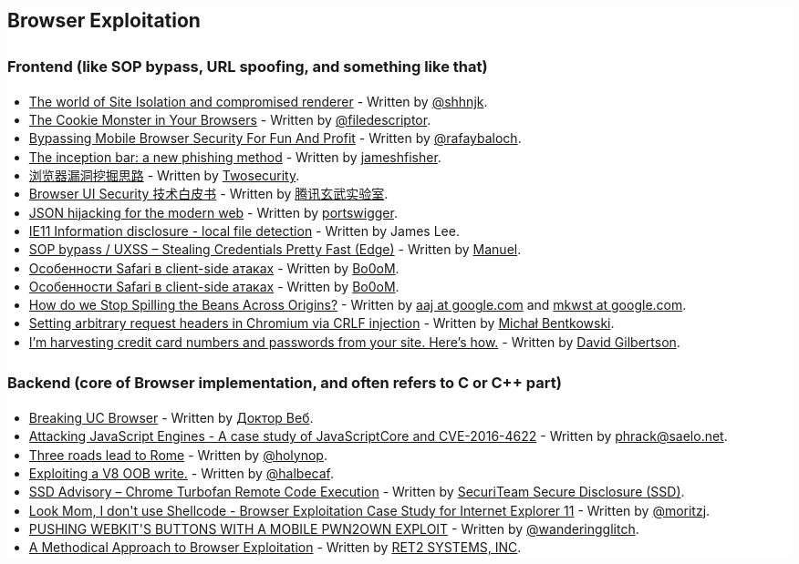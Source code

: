 ## Browser Exploitation

### Frontend (like SOP bypass, URL spoofing, and something like that)

- [The world of Site Isolation and compromised renderer](https://speakerdeck.com/shhnjk/the-world-of-site-isolation-and-compromised-renderer) - Written by [@shhnjk](https://twitter.com/shhnjk).
- [The Cookie Monster in Your Browsers](https://speakerdeck.com/filedescriptor/the-cookie-monster-in-your-browsers) - Written by [@filedescriptor](https://twitter.com/filedescriptor).
- [Bypassing Mobile Browser Security For Fun And Profit](https://www.blackhat.com/docs/asia-16/materials/asia-16-Baloch-Bypassing-Browser-Security-Policies-For-Fun-And-Profit-wp.pdf) - Written by [@rafaybaloch](https://twitter.com/@rafaybaloch).
- [The inception bar: a new phishing method](https://jameshfisher.com/2019/04/27/the-inception-bar-a-new-phishing-method/) - Written by [jameshfisher](https://jameshfisher.com/).
- [浏览器漏洞挖掘思路](https://zhuanlan.zhihu.com/p/28719766) - Written by [Twosecurity](https://twosecurity.io/).
- [Browser UI Security 技术白皮书](http://xlab.tencent.com/cn/wp-content/uploads/2017/10/browser-ui-security-whitepaper.pdf) - Written by [腾讯玄武实验室](http://xlab.tencent.com/).
- [JSON hijacking for the modern web](http://blog.portswigger.net/2016/11/json-hijacking-for-modern-web.html) - Written by [portswigger](https://portswigger.net/).
- [IE11 Information disclosure - local file detection](https://www.facebook.com/ExploitWareLabs/photos/a.361854183878462.84544.338832389513975/1378579648872572/?type=3&theater) - Written by James Lee.
- [SOP bypass / UXSS – Stealing Credentials Pretty Fast (Edge)](https://www.brokenbrowser.com/sop-bypass-uxss-stealing-credentials-pretty-fast/) - Written by [Manuel](https://twitter.com/magicmac2000).
- [Особенности Safari в client-side атаках](https://bo0om.ru/safari-client-side) - Written by [Bo0oM](https://bo0om.ru/author/admin).
- [Особенности Safari в client-side атаках](https://bo0om.ru/safari-client-side) - Written by [Bo0oM](https://bo0om.ru/author/admin).
- [How do we Stop Spilling the Beans Across Origins?](https://docs.google.com/document/d/1cbL-X0kV_tQ5rL8XJ3lXkV-j0pt_CfTu5ZSzYrncPDc/) - Written by [aaj at google.com](aaj@google.com) and [mkwst at google.com](mkwst@google.com).
- [Setting arbitrary request headers in Chromium via CRLF injection](https://blog.bentkowski.info/2018/06/setting-arbitrary-request-headers-in.html) - Written by [Michał Bentkowski](https://blog.bentkowski.info/).
- [I’m harvesting credit card numbers and passwords from your site. Here’s how.](https://hackernoon.com/im-harvesting-credit-card-numbers-and-passwords-from-your-site-here-s-how-9a8cb347c5b5) - Written by [David Gilbertson](https://hackernoon.com/@david.gilbertson).

### Backend (core of Browser implementation, and often refers to C or C++ part)

- [Breaking UC Browser](https://habr.com/en/company/drweb/blog/452076/) - Written by [Доктор Веб](https://www.drweb.ru/).
- [Attacking JavaScript Engines - A case study of JavaScriptCore and CVE-2016-4622](http://www.phrack.org/papers/attacking_javascript_engines.html) - Written by [phrack@saelo.net](phrack@saelo.net).
- [Three roads lead to Rome](http://blogs.360.cn/360safe/2016/11/29/three-roads-lead-to-rome-2/) - Written by [@holynop](https://twitter.com/holynop).
- [Exploiting a V8 OOB write.](https://halbecaf.com/2017/05/24/exploiting-a-v8-oob-write/) - Written by [@halbecaf](https://twitter.com/halbecaf).
- [SSD Advisory – Chrome Turbofan Remote Code Execution](https://blogs.securiteam.com/index.php/archives/3379) - Written by [SecuriTeam Secure Disclosure (SSD)](https://blogs.securiteam.com/).
- [Look Mom, I don't use Shellcode - Browser Exploitation Case Study for Internet Explorer 11](https://labs.bluefrostsecurity.de/files/Look_Mom_I_Dont_Use_Shellcode-WP.pdf) - Written by [@moritzj](http://twitter.com/moritzj).
- [PUSHING WEBKIT'S BUTTONS WITH A MOBILE PWN2OWN EXPLOIT](https://www.zerodayinitiative.com/blog/2018/2/12/pushing-webkits-buttons-with-a-mobile-pwn2own-exploit) - Written by [@wanderingglitch](https://twitter.com/wanderingglitch).
- [A Methodical Approach to Browser Exploitation](https://blog.ret2.io/2018/06/05/pwn2own-2018-exploit-development/) - Written by [RET2 SYSTEMS, INC](https://blog.ret2.io/).